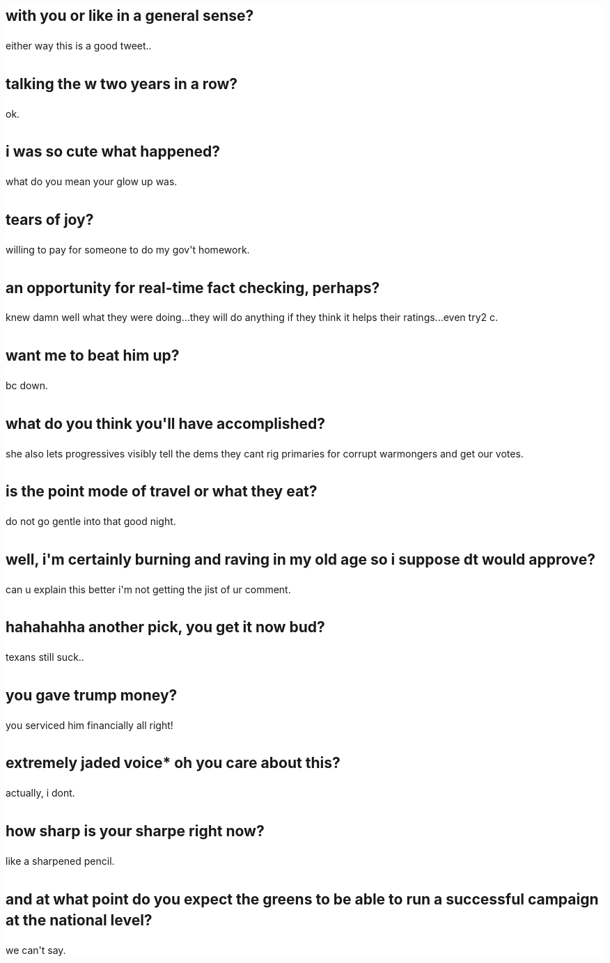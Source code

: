 ## with you or like in a general sense?
either way this is a good tweet..

## talking the w two years in a row?
ok.

## i was so cute what happened?
what do you mean your glow up was.

## tears of joy?
willing to pay for someone to do my gov't homework.

## an opportunity for real-time fact checking, perhaps?
knew damn well what they were doing...they will do anything if they think it helps their ratings...even try2 c.

## want me to beat him up?
bc down.

## what do you think you'll have accomplished?
she also lets progressives visibly tell the dems they cant rig primaries for corrupt warmongers and get our votes.

## is the point mode of travel or what they eat?
do not go gentle into that good night.

## well, i'm certainly burning and raving in my old age so i suppose dt would approve?
can u explain this better i'm not getting the jist of ur comment.

## hahahahha another pick, you get it now bud?
texans still suck..

## you gave trump money?
you serviced him financially all right!

## extremely jaded voice* oh you care about this?
actually, i dont.

## how sharp is your sharpe right now?
like a sharpened pencil.

## and at what point do you expect the greens to be able to run a successful campaign at the national level?
we can't say.
